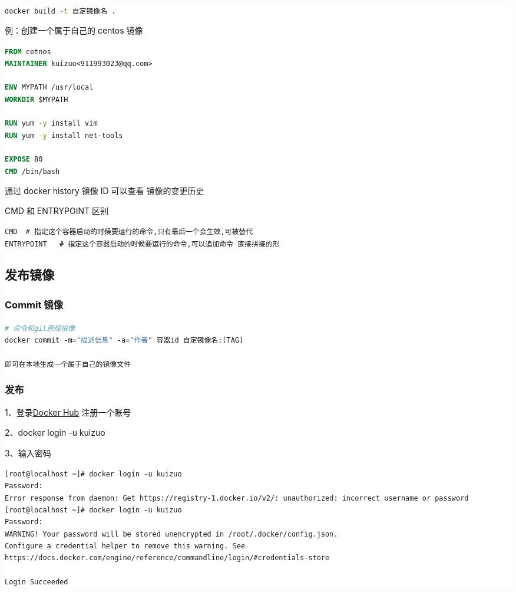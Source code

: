 ```sh
docker build -t 自定镜像名 .
```

例：创建一个属于自己的 centos 镜像

```dockerfile
FROM cetnos
MAINTAINER kuizuo<911993023@qq.com>

ENV MYPATH /usr/local
WORKDIR $MYPATH

RUN yum -y install vim
RUN yum -y install net-tools

EXPOSE 80
CMD /bin/bash
```

通过 docker history 镜像 ID 可以查看 镜像的变更历史

CMD 和 ENTRYPOINT 区别

```
CMD  # 指定这个容器启动的时候要运行的命令,只有最后一个会生效,可被替代
ENTRYPOINT   # 指定这个容器启动的时候要运行的命令,可以追加命令 直接拼接的形
```

## 发布镜像

### Commit 镜像

```dockerfile
# 命令和git原理很像
docker commit -m="描述信息" -a="作者" 容器id 自定镜像名:[TAG]

即可在本地生成一个属于自己的镜像文件
```

### 发布

1、登录[Docker Hub](https://hub.docker.com/) 注册一个账号

2、docker login -u kuizuo

3、输入密码

```
[root@localhost ~]# docker login -u kuizuo
Password:
Error response from daemon: Get https://registry-1.docker.io/v2/: unauthorized: incorrect username or password
[root@localhost ~]# docker login -u kuizuo
Password:
WARNING! Your password will be stored unencrypted in /root/.docker/config.json.
Configure a credential helper to remove this warning. See
https://docs.docker.com/engine/reference/commandline/login/#credentials-store

Login Succeeded
```
